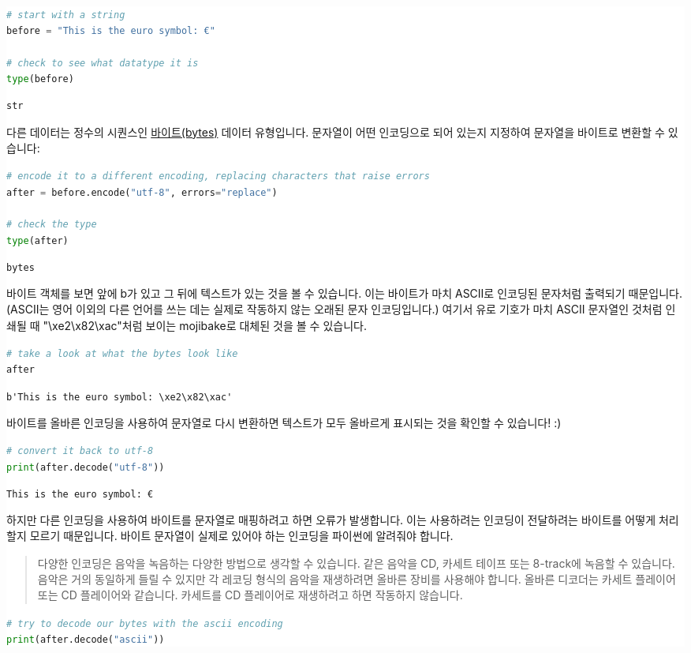 ```python
# start with a string
before = "This is the euro symbol: €"

# check to see what datatype it is
type(before)
```

```
str
```

다른 데이터는 정수의 시퀀스인 [바이트(bytes)](https://docs.python.org/3.1/library/functions.html#bytes) 데이터 유형입니다. 문자열이 어떤 인코딩으로 되어 있는지 지정하여 문자열을 바이트로 변환할 수 있습니다:

```python
# encode it to a different encoding, replacing characters that raise errors
after = before.encode("utf-8", errors="replace")

# check the type
type(after)
```

```
bytes
```

바이트 객체를 보면 앞에 b가 있고 그 뒤에 텍스트가 있는 것을 볼 수 있습니다. 이는 바이트가 마치 ASCII로 인코딩된 문자처럼 출력되기 때문입니다. (ASCII는 영어 이외의 다른 언어를 쓰는 데는 실제로 작동하지 않는 오래된 문자 인코딩입니다.) 여기서 유로 기호가 마치 ASCII 문자열인 것처럼 인쇄될 때 "\xe2\x82\xac"처럼 보이는 mojibake로 대체된 것을 볼 수 있습니다.

```python
# take a look at what the bytes look like
after
```

```
b'This is the euro symbol: \xe2\x82\xac'
```

바이트를 올바른 인코딩을 사용하여 문자열로 다시 변환하면 텍스트가 모두 올바르게 표시되는 것을 확인할 수 있습니다! :)

```python
# convert it back to utf-8
print(after.decode("utf-8"))
```

```
This is the euro symbol: €
```

하지만 다른 인코딩을 사용하여 바이트를 문자열로 매핑하려고 하면 오류가 발생합니다. 이는 사용하려는 인코딩이 전달하려는 바이트를 어떻게 처리할지 모르기 때문입니다. 바이트 문자열이 실제로 있어야 하는 인코딩을 파이썬에 알려줘야 합니다.

> 다양한 인코딩은 음악을 녹음하는 다양한 방법으로 생각할 수 있습니다. 같은 음악을 CD, 카세트 테이프 또는 8-track에 녹음할 수 있습니다. 음악은 거의 동일하게 들릴 수 있지만 각 레코딩 형식의 음악을 재생하려면 올바른 장비를 사용해야 합니다. 올바른 디코더는 카세트 플레이어 또는 CD 플레이어와 같습니다. 카세트를 CD 플레이어로 재생하려고 하면 작동하지 않습니다.

```python
# try to decode our bytes with the ascii encoding
print(after.decode("ascii"))
```
